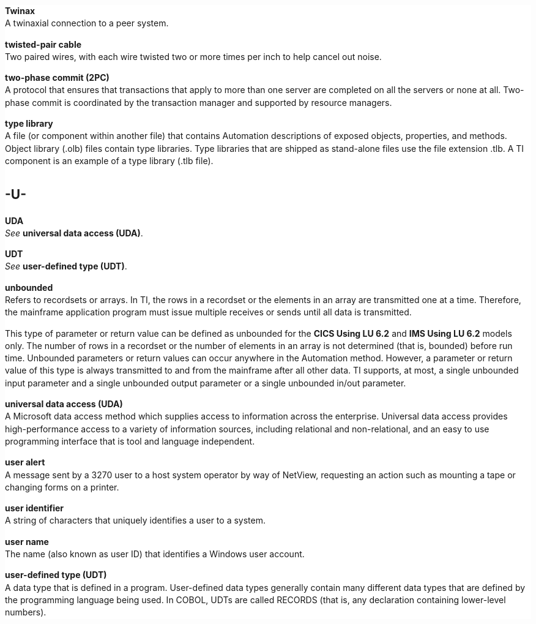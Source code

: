 **Twinax**  
 A twinaxial connection to a peer system.  
  
 **twisted-pair cable**  
 Two paired wires, with each wire twisted two or more times per inch to help cancel out noise.  
  
 **two-phase commit (2PC)**  
 A protocol that ensures that transactions that apply to more than one server are completed on all the servers or none at all. Two-phase commit is coordinated by the transaction manager and supported by resource managers.  
  
 **type library**  
 A file (or component within another file) that contains Automation descriptions of exposed objects, properties, and methods. Object library (.olb) files contain type libraries. Type libraries that are shipped as stand-alone files use the file extension .tlb. A TI component is an example of a type library (.tlb file).  
  
## -U-  
 **UDA**  
 *See* **universal data access (UDA)**.  
  
 **UDT**  
 *See* **user-defined type (UDT)**.  
  
 **unbounded**  
 Refers to recordsets or arrays. In TI, the rows in a recordset or the elements in an array are transmitted one at a time. Therefore, the mainframe application program must issue multiple receives or sends until all data is transmitted.  
  
 This type of parameter or return value can be defined as unbounded for the **CICS Using LU 6.2** and **IMS Using LU 6.2** models only. The number of rows in a recordset or the number of elements in an array is not determined (that is, bounded) before run time. Unbounded parameters or return values can occur anywhere in the Automation method. However, a parameter or return value of this type is always transmitted to and from the mainframe after all other data. TI supports, at most, a single unbounded input parameter and a single unbounded output parameter or a single unbounded in/out parameter.  
  
 **universal data access (UDA)**  
 A Microsoft data access method which supplies access to information across the enterprise. Universal data access provides high-performance access to a variety of information sources, including relational and non-relational, and an easy to use programming interface that is tool and language independent.  
  
 **user alert**  
 A message sent by a 3270 user to a host system operator by way of NetView, requesting an action such as mounting a tape or changing forms on a printer.  
  
 **user identifier**  
 A string of characters that uniquely identifies a user to a system.  
  
 **user name**  
 The name (also known as user ID) that identifies a Windows user account.  
  
 **user-defined type (UDT)**  
 A data type that is defined in a program. User-defined data types generally contain many different data types that are defined by the programming language being used. In COBOL, UDTs are called RECORDS (that is, any declaration containing lower-level numbers).  
  